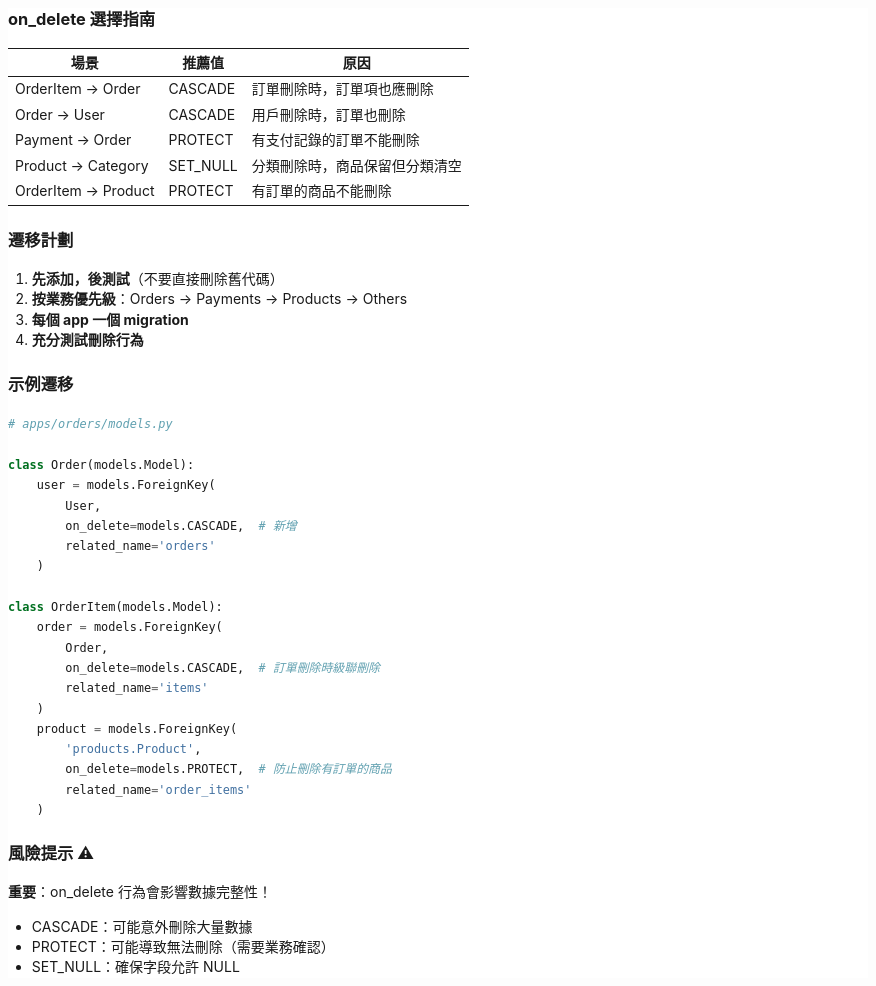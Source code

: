 ### on_delete 選擇指南

| 場景 | 推薦值 | 原因 |
|------|--------|------|
| OrderItem → Order | CASCADE | 訂單刪除時，訂單項也應刪除 |
| Order → User | CASCADE | 用戶刪除時，訂單也刪除 |
| Payment → Order | PROTECT | 有支付記錄的訂單不能刪除 |
| Product → Category | SET_NULL | 分類刪除時，商品保留但分類清空 |
| OrderItem → Product | PROTECT | 有訂單的商品不能刪除 |

### 遷移計劃

1. **先添加，後測試**（不要直接刪除舊代碼）
2. **按業務優先級**：Orders → Payments → Products → Others
3. **每個 app 一個 migration**
4. **充分測試刪除行為**

### 示例遷移

```python
# apps/orders/models.py

class Order(models.Model):
    user = models.ForeignKey(
        User,
        on_delete=models.CASCADE,  # 新增
        related_name='orders'
    )

class OrderItem(models.Model):
    order = models.ForeignKey(
        Order,
        on_delete=models.CASCADE,  # 訂單刪除時級聯刪除
        related_name='items'
    )
    product = models.ForeignKey(
        'products.Product',
        on_delete=models.PROTECT,  # 防止刪除有訂單的商品
        related_name='order_items'
    )
```

### 風險提示 ⚠️

**重要**：on_delete 行為會影響數據完整性！

- CASCADE：可能意外刪除大量數據
- PROTECT：可能導致無法刪除（需要業務確認）
- SET_NULL：確保字段允許 NULL

